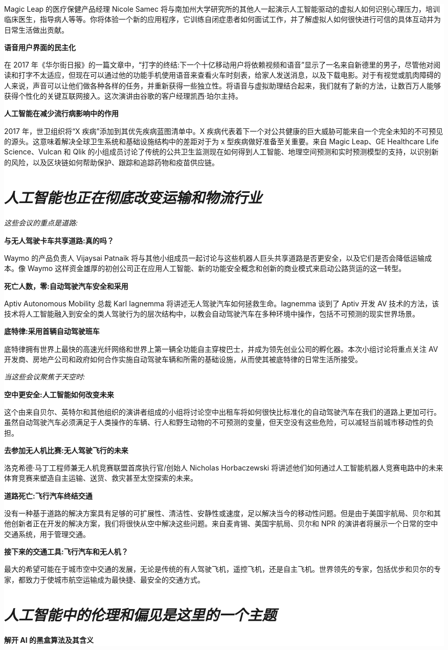 Magic Leap 的医疗保健产品经理 Nicole Samec 将与南加州大学研究所的其他人一起演示人工智能驱动的虚拟人如何识别心理压力，培训临床医生，指导病人等等。你将体验一个新的应用程序，它训练自闭症患者如何面试工作，并了解虚拟人如何很快进行可信的具体互动并为日常生活做出贡献。

**语音用户界面的民主化**

在 2017 年《华尔街日报》的一篇文章中，“打字的终结:下一个十亿移动用户将依赖视频和语音”显示了一名来自新德里的男子，尽管他对阅读和打字不太适应，但现在可以通过他的功能手机使用语音来查看火车时刻表，给家人发送消息，以及下载电影。对于有视觉或肌肉障碍的人来说，声音可以让他们做各种各样的任务，并重新获得一些独立性。将语音与虚拟助理结合起来，我们就有了新的方法，让数百万人能够获得个性化的关键互联网接入。这次演讲由谷歌的客户经理凯西·珀尔主持。

**人工智能在减少流行病影响中的作用**

2017 年，世卫组织将“X 疾病”添加到其优先疾病蓝图清单中。X 疾病代表着下一个对公共健康的巨大威胁可能来自一个完全未知的不可预见的源头。这意味着解决全球卫生系统和基础设施结构中的差距对于为 x 型疾病做好准备至关重要。来自 Magic Leap、GE Healthcare Life Science、Vulcan 和 Qlik 的小组成员讨论了传统的公共卫生监测现在如何得到人工智能、地理空间预测和实时预测模型的支持，以识别新的风险，以及区块链如何帮助保护、跟踪和追踪药物和疫苗供应链。

# *人工智能也正在彻底改变运输和物流行业*

*这些会议的重点是道路:*

**与无人驾驶卡车共享道路:真的吗？**

Waymo 的产品负责人 Vijaysai Patnaik 将与其他小组成员一起讨论与这些机器人巨头共享道路是否更安全，以及它们是否会降低运输成本。像 Waymo 这样资金雄厚的初创公司正在应用人工智能、新的功能安全概念和创新的商业模式来启动公路货运的这一转型。

**死亡人数，零:自动驾驶汽车安全和采用**

Aptiv Autonomous Mobility 总裁 Karl Iagnemma 将讲述无人驾驶汽车如何拯救生命。Iagnemma 谈到了 Aptiv 开发 AV 技术的方法，该技术将人工智能融入到安全的类人驾驶行为的层次结构中，以教会自动驾驶汽车在多种环境中操作，包括不可预测的现实世界场景。

**底特律:采用首辆自动驾驶班车**

底特律拥有世界上最快的高速光纤网络和世界上第一辆全功能自主穿梭巴士，并成为领先创业公司的孵化器。本次小组讨论将重点关注 AV 开发商、房地产公司和政府如何合作实施自动驾驶车辆和所需的基础设施，从而使其被底特律的日常生活所接受。

*当这些会议聚焦于天空时:*

**空中更安全:人工智能如何改变未来**

这个由来自贝尔、英特尔和其他组织的演讲者组成的小组将讨论空中出租车将如何很快比标准化的自动驾驶汽车在我们的道路上更加可行。虽然自动驾驶汽车必须满足于人类操作的车辆、行人和野生动物的不可预测的变量，但天空没有这些危险，可以减轻当前城市移动性的负担。

**去参加无人机比赛:无人驾驶飞行的未来**

洛克希德·马丁工程师兼无人机竞赛联盟首席执行官/创始人 Nicholas Horbaczewski 将讲述他们如何通过人工智能机器人竞赛电路中的未来体育竞赛来塑造自主运输、送货、救灾甚至太空探索的未来。

**道路死亡:飞行汽车终结交通**

没有一种基于道路的解决方案具有足够的可扩展性、清洁性、安静性或速度，足以解决当今的移动性问题。但是由于美国宇航局、贝尔和其他创新者正在开发的解决方案，我们将很快从空中解决这些问题。来自麦肯锡、美国宇航局、贝尔和 NPR 的演讲者将展示一个日常的空中交通系统，用于管理交通。

**接下来的交通工具:飞行汽车和无人机？**

最大的希望可能在于城市空中交通的发展，无论是传统的有人驾驶飞机，遥控飞机，还是自主飞机。世界领先的专家，包括优步和贝尔的专家，都致力于使城市航空运输成为最快捷、最安全的交通方式。

# *人工智能中的伦理和偏见是这里的一个主题*

**解开 AI 的黑盒算法及其含义**
